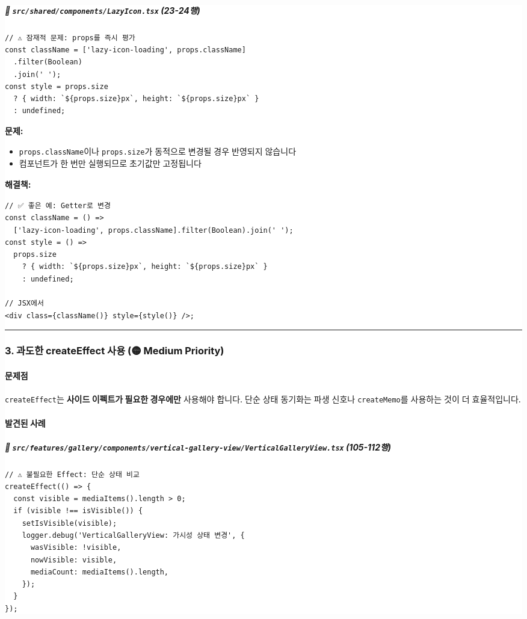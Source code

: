 ##### 📁 `src/shared/components/LazyIcon.tsx` (23-24행)

```tsx
// ⚠️ 잠재적 문제: props를 즉시 평가
const className = ['lazy-icon-loading', props.className]
  .filter(Boolean)
  .join(' ');
const style = props.size
  ? { width: `${props.size}px`, height: `${props.size}px` }
  : undefined;
```

**문제:**

- `props.className`이나 `props.size`가 동적으로 변경될 경우 반영되지 않습니다
- 컴포넌트가 한 번만 실행되므로 초기값만 고정됩니다

**해결책:**

```tsx
// ✅ 좋은 예: Getter로 변경
const className = () =>
  ['lazy-icon-loading', props.className].filter(Boolean).join(' ');
const style = () =>
  props.size
    ? { width: `${props.size}px`, height: `${props.size}px` }
    : undefined;

// JSX에서
<div class={className()} style={style()} />;
```

---

### 3. 과도한 createEffect 사용 (🟡 Medium Priority)

#### 문제점

`createEffect`는 **사이드 이펙트가 필요한 경우에만** 사용해야 합니다. 단순 상태
동기화는 파생 신호나 `createMemo`를 사용하는 것이 더 효율적입니다.

#### 발견된 사례

##### 📁 `src/features/gallery/components/vertical-gallery-view/VerticalGalleryView.tsx` (105-112행)

```tsx
// ⚠️ 불필요한 Effect: 단순 상태 비교
createEffect(() => {
  const visible = mediaItems().length > 0;
  if (visible !== isVisible()) {
    setIsVisible(visible);
    logger.debug('VerticalGalleryView: 가시성 상태 변경', {
      wasVisible: !visible,
      nowVisible: visible,
      mediaCount: mediaItems().length,
    });
  }
});
```
